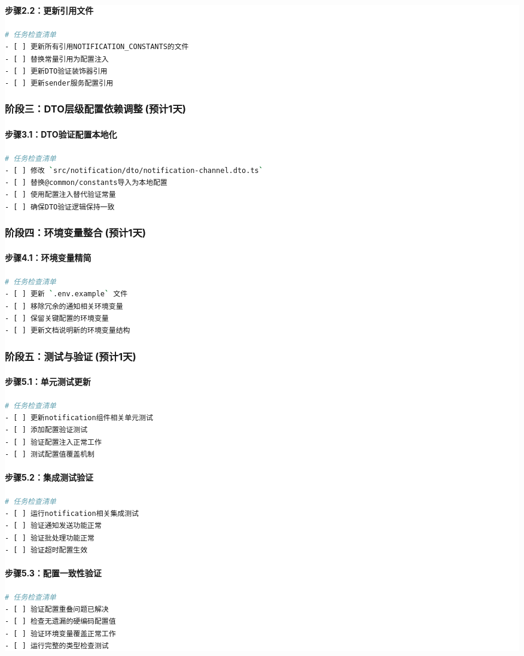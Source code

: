 #### 步骤2.2：更新引用文件
```bash
# 任务检查清单
- [ ] 更新所有引用NOTIFICATION_CONSTANTS的文件
- [ ] 替换常量引用为配置注入
- [ ] 更新DTO验证装饰器引用
- [ ] 更新sender服务配置引用
```

### 阶段三：DTO层级配置依赖调整 (预计1天)

#### 步骤3.1：DTO验证配置本地化
```bash
# 任务检查清单
- [ ] 修改 `src/notification/dto/notification-channel.dto.ts`
- [ ] 替换@common/constants导入为本地配置
- [ ] 使用配置注入替代验证常量
- [ ] 确保DTO验证逻辑保持一致
```

### 阶段四：环境变量整合 (预计1天)

#### 步骤4.1：环境变量精简
```bash
# 任务检查清单
- [ ] 更新 `.env.example` 文件
- [ ] 移除冗余的通知相关环境变量
- [ ] 保留关键配置的环境变量
- [ ] 更新文档说明新的环境变量结构
```

### 阶段五：测试与验证 (预计1天)

#### 步骤5.1：单元测试更新
```bash
# 任务检查清单
- [ ] 更新notification组件相关单元测试
- [ ] 添加配置验证测试
- [ ] 验证配置注入正常工作
- [ ] 测试配置值覆盖机制
```

#### 步骤5.2：集成测试验证
```bash
# 任务检查清单
- [ ] 运行notification相关集成测试
- [ ] 验证通知发送功能正常
- [ ] 验证批处理功能正常  
- [ ] 验证超时配置生效
```

#### 步骤5.3：配置一致性验证
```bash
# 任务检查清单
- [ ] 验证配置重叠问题已解决
- [ ] 检查无遗漏的硬编码配置值
- [ ] 验证环境变量覆盖正常工作
- [ ] 运行完整的类型检查测试
```
